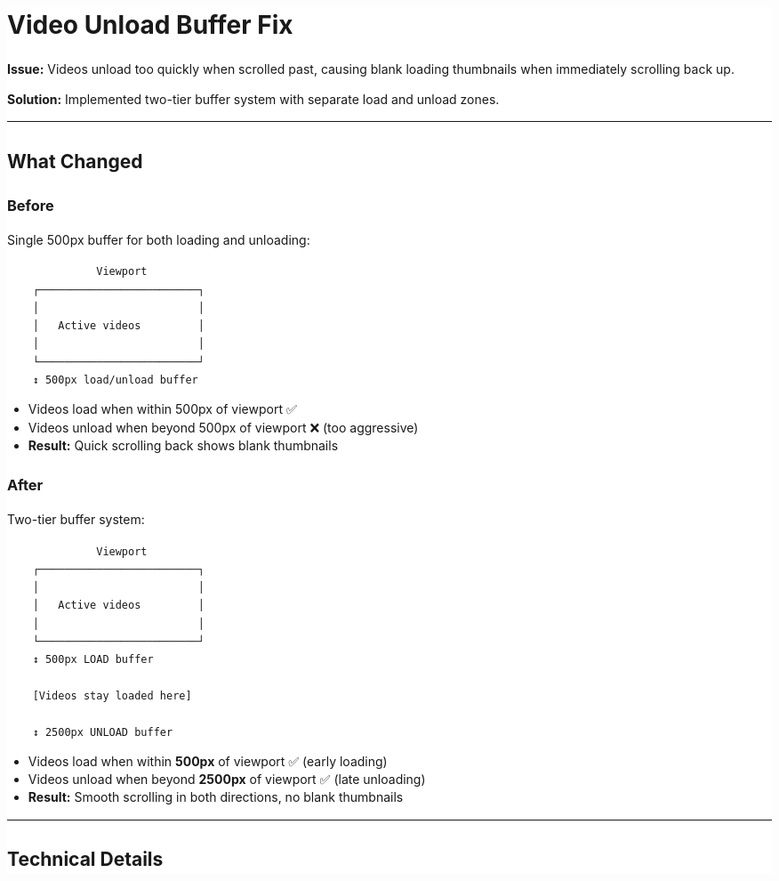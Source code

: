 # Video Unload Buffer Fix

**Issue:** Videos unload too quickly when scrolled past, causing blank loading thumbnails when immediately scrolling back up.

**Solution:** Implemented two-tier buffer system with separate load and unload zones.

---

## What Changed

### Before

Single 500px buffer for both loading and unloading:
```
              Viewport
    ┌─────────────────────────┐
    │                         │
    │   Active videos         │
    │                         │
    └─────────────────────────┘
    ↕️ 500px load/unload buffer
```

- Videos load when within 500px of viewport ✅
- Videos unload when beyond 500px of viewport ❌ (too aggressive)
- **Result:** Quick scrolling back shows blank thumbnails

### After

Two-tier buffer system:
```
              Viewport
    ┌─────────────────────────┐
    │                         │
    │   Active videos         │
    │                         │
    └─────────────────────────┘
    ↕️ 500px LOAD buffer
    
    [Videos stay loaded here]
    
    ↕️ 2500px UNLOAD buffer
```

- Videos load when within **500px** of viewport ✅ (early loading)
- Videos unload when beyond **2500px** of viewport ✅ (late unloading)
- **Result:** Smooth scrolling in both directions, no blank thumbnails

---

## Technical Details
